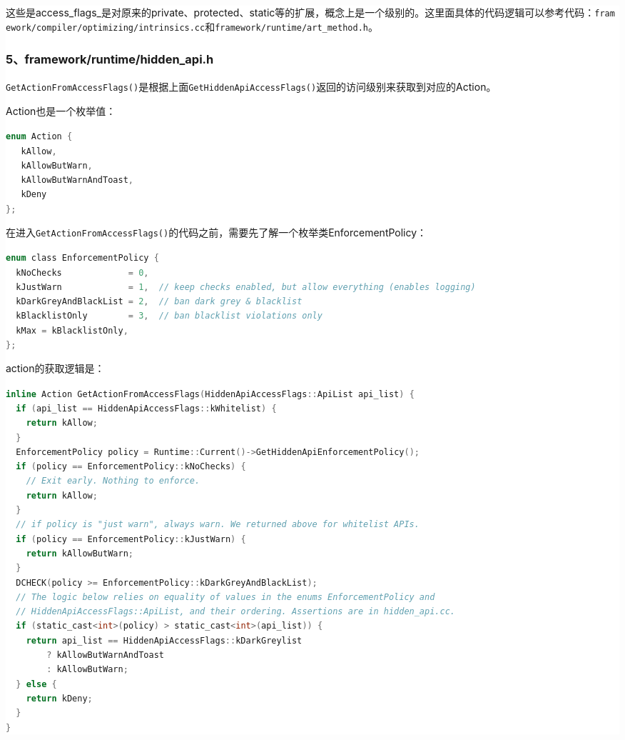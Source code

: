 这些是access\_flags\_是对原来的private、protected、static等的扩展，概念上是一个级别的。这里面具体的代码逻辑可以参考代码：`framework/compiler/optimizing/intrinsics.cc`和`framework/runtime/art_method.h`。

### 5、framework/runtime/hidden_api.h

`GetActionFromAccessFlags()`是根据上面`GetHiddenApiAccessFlags()`返回的访问级别来获取到对应的Action。

Action也是一个枚举值：

```c
enum Action {
   kAllow,
   kAllowButWarn,
   kAllowButWarnAndToast,
   kDeny
};
```

在进入`GetActionFromAccessFlags()`的代码之前，需要先了解一个枚举类EnforcementPolicy：

```c
enum class EnforcementPolicy {
  kNoChecks             = 0,
  kJustWarn             = 1,  // keep checks enabled, but allow everything (enables logging)
  kDarkGreyAndBlackList = 2,  // ban dark grey & blacklist
  kBlacklistOnly        = 3,  // ban blacklist violations only
  kMax = kBlacklistOnly,
};
```

action的获取逻辑是：

```c
inline Action GetActionFromAccessFlags(HiddenApiAccessFlags::ApiList api_list) {
  if (api_list == HiddenApiAccessFlags::kWhitelist) {
    return kAllow;
  }
  EnforcementPolicy policy = Runtime::Current()->GetHiddenApiEnforcementPolicy();
  if (policy == EnforcementPolicy::kNoChecks) {
    // Exit early. Nothing to enforce.
    return kAllow;
  }
  // if policy is "just warn", always warn. We returned above for whitelist APIs.
  if (policy == EnforcementPolicy::kJustWarn) {
    return kAllowButWarn;
  }
  DCHECK(policy >= EnforcementPolicy::kDarkGreyAndBlackList);
  // The logic below relies on equality of values in the enums EnforcementPolicy and
  // HiddenApiAccessFlags::ApiList, and their ordering. Assertions are in hidden_api.cc.
  if (static_cast<int>(policy) > static_cast<int>(api_list)) {
    return api_list == HiddenApiAccessFlags::kDarkGreylist
        ? kAllowButWarnAndToast
        : kAllowButWarn;
  } else {
    return kDeny;
  }
}
```

